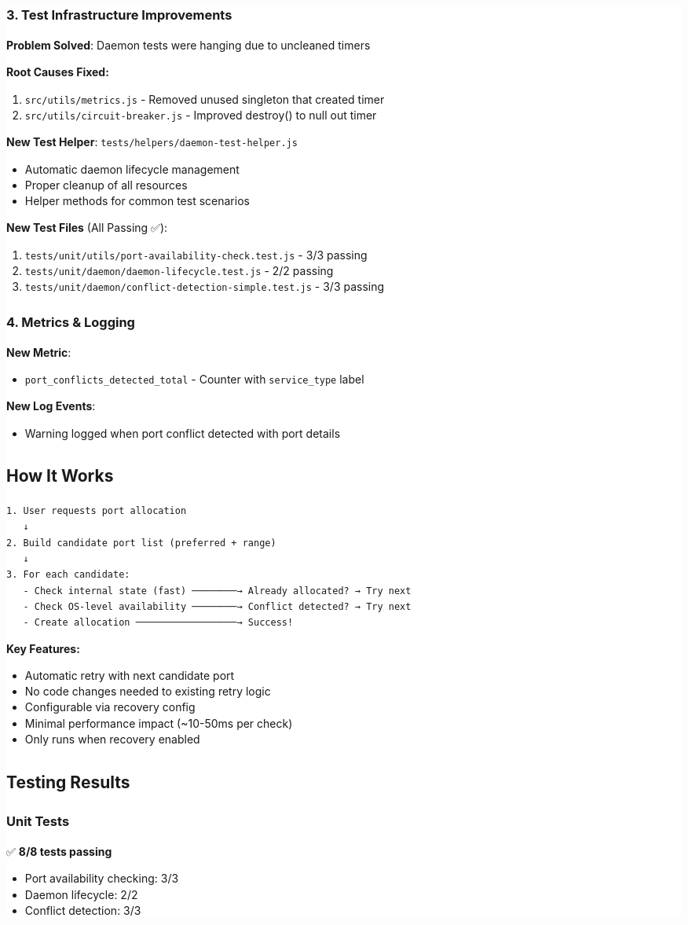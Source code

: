 ### 3. Test Infrastructure Improvements

**Problem Solved**: Daemon tests were hanging due to uncleaned timers

**Root Causes Fixed:**
1. `src/utils/metrics.js` - Removed unused singleton that created timer
2. `src/utils/circuit-breaker.js` - Improved destroy() to null out timer

**New Test Helper**: `tests/helpers/daemon-test-helper.js`
- Automatic daemon lifecycle management
- Proper cleanup of all resources
- Helper methods for common test scenarios

**New Test Files** (All Passing ✅):
1. `tests/unit/utils/port-availability-check.test.js` - 3/3 passing
2. `tests/unit/daemon/daemon-lifecycle.test.js` - 2/2 passing
3. `tests/unit/daemon/conflict-detection-simple.test.js` - 3/3 passing

### 4. Metrics & Logging

**New Metric**:
- `port_conflicts_detected_total` - Counter with `service_type` label

**New Log Events**:
- Warning logged when port conflict detected with port details

## How It Works

```
1. User requests port allocation
   ↓
2. Build candidate port list (preferred + range)
   ↓
3. For each candidate:
   - Check internal state (fast) ────────→ Already allocated? → Try next
   - Check OS-level availability ────────→ Conflict detected? → Try next
   - Create allocation ──────────────────→ Success!
```

**Key Features:**
- Automatic retry with next candidate port
- No code changes needed to existing retry logic
- Configurable via recovery config
- Minimal performance impact (~10-50ms per check)
- Only runs when recovery enabled

## Testing Results

### Unit Tests
✅ **8/8 tests passing**
- Port availability checking: 3/3
- Daemon lifecycle: 2/2
- Conflict detection: 3/3
